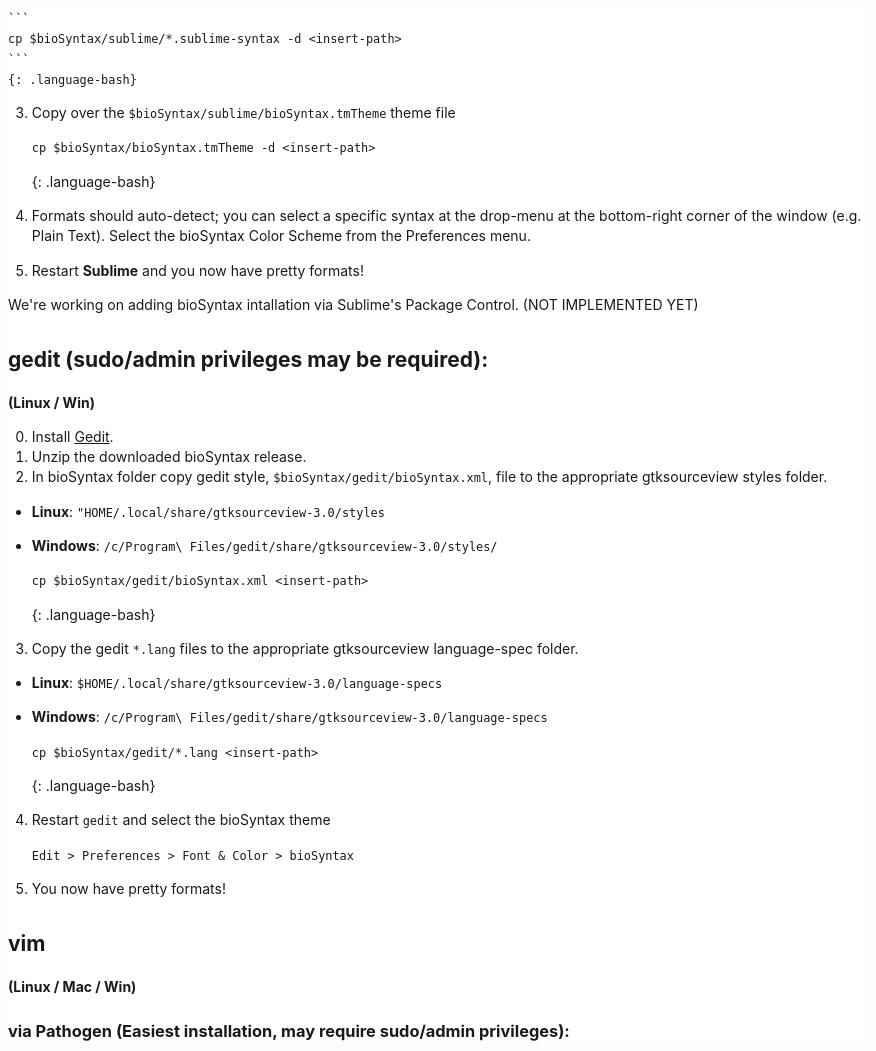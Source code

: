	```
	cp $bioSyntax/sublime/*.sublime-syntax -d <insert-path>
	```
	{: .language-bash}

3. Copy over the `$bioSyntax/sublime/bioSyntax.tmTheme` theme file

	```
	cp $bioSyntax/bioSyntax.tmTheme -d <insert-path>
	```
	{: .language-bash}

4. Formats should auto-detect; you can select a specific syntax at the drop-menu at the bottom-right corner of the window (e.g. Plain Text). Select the bioSyntax Color Scheme from the Preferences menu.

5. Restart **Sublime** and you now have pretty formats!

We're working on adding bioSyntax intallation via Sublime's Package Control. (NOT IMPLEMENTED YET)


## gedit (sudo/admin privileges may be required):
**(Linux / Win)**

0. Install [Gedit](https://wiki.gnome.org/Apps/Gedit).
1. Unzip the downloaded bioSyntax release.
2. In bioSyntax folder copy gedit style, `$bioSyntax/gedit/bioSyntax.xml`, file to the appropriate gtksourceview styles folder.
- **Linux**: `"HOME/.local/share/gtksourceview-3.0/styles`
- **Windows**: `/c/Program\ Files/gedit/share/gtksourceview-3.0/styles/`

	```
	cp $bioSyntax/gedit/bioSyntax.xml <insert-path>
	```
	{: .language-bash}

3. Copy the gedit `*.lang` files to the appropriate gtksourceview language-spec folder.
- **Linux**: `$HOME/.local/share/gtksourceview-3.0/language-specs`
- **Windows**: `/c/Program\ Files/gedit/share/gtksourceview-3.0/language-specs`

	```
	cp $bioSyntax/gedit/*.lang <insert-path>
	```
	{: .language-bash}

4. Restart `gedit` and select the bioSyntax theme

	`Edit > Preferences > Font & Color > bioSyntax`

5.  You now have pretty formats!

## vim
**(Linux / Mac / Win)**

### via Pathogen (Easiest installation, may require sudo/admin privileges):
